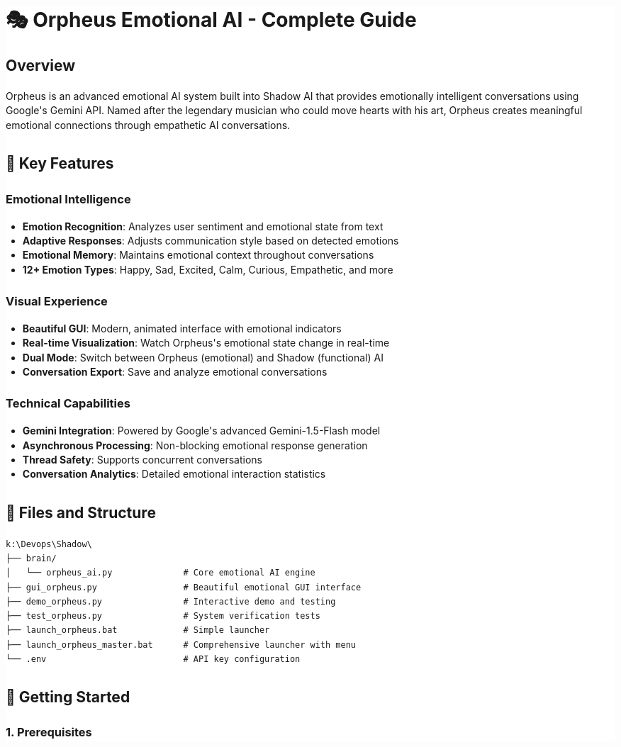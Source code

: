 # 🎭 Orpheus Emotional AI - Complete Guide

## Overview

Orpheus is an advanced emotional AI system built into Shadow AI that provides emotionally intelligent conversations using Google's Gemini API. Named after the legendary musician who could move hearts with his art, Orpheus creates meaningful emotional connections through empathetic AI conversations.

## 🧠 Key Features

### Emotional Intelligence

- **Emotion Recognition**: Analyzes user sentiment and emotional state from text
- **Adaptive Responses**: Adjusts communication style based on detected emotions
- **Emotional Memory**: Maintains emotional context throughout conversations
- **12+ Emotion Types**: Happy, Sad, Excited, Calm, Curious, Empathetic, and more

### Visual Experience

- **Beautiful GUI**: Modern, animated interface with emotional indicators
- **Real-time Visualization**: Watch Orpheus's emotional state change in real-time
- **Dual Mode**: Switch between Orpheus (emotional) and Shadow (functional) AI
- **Conversation Export**: Save and analyze emotional conversations

### Technical Capabilities

- **Gemini Integration**: Powered by Google's advanced Gemini-1.5-Flash model
- **Asynchronous Processing**: Non-blocking emotional response generation
- **Thread Safety**: Supports concurrent conversations
- **Conversation Analytics**: Detailed emotional interaction statistics

## 📁 Files and Structure

```
k:\Devops\Shadow\
├── brain/
│   └── orpheus_ai.py              # Core emotional AI engine
├── gui_orpheus.py                 # Beautiful emotional GUI interface
├── demo_orpheus.py                # Interactive demo and testing
├── test_orpheus.py                # System verification tests
├── launch_orpheus.bat             # Simple launcher
├── launch_orpheus_master.bat      # Comprehensive launcher with menu
└── .env                           # API key configuration
```

## 🚀 Getting Started

### 1. Prerequisites
